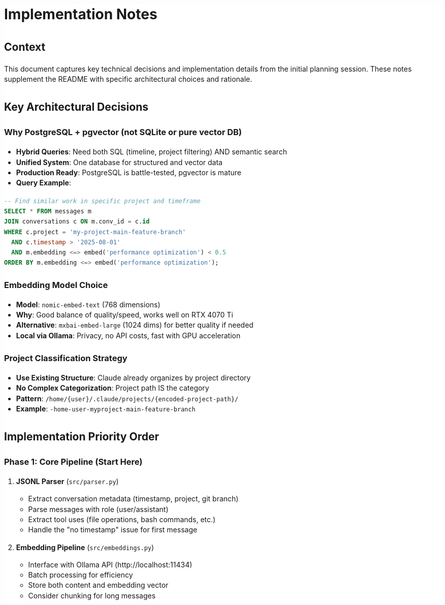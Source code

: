 # Implementation Notes

## Context
This document captures key technical decisions and implementation details from the initial planning session. These notes supplement the README with specific architectural choices and rationale.

## Key Architectural Decisions

### Why PostgreSQL + pgvector (not SQLite or pure vector DB)
- **Hybrid Queries**: Need both SQL (timeline, project filtering) AND semantic search
- **Unified System**: One database for structured and vector data
- **Production Ready**: PostgreSQL is battle-tested, pgvector is mature
- **Query Example**: 
```sql
-- Find similar work in specific project and timeframe
SELECT * FROM messages m
JOIN conversations c ON m.conv_id = c.id
WHERE c.project = 'my-project-main-feature-branch'
  AND c.timestamp > '2025-08-01'
  AND m.embedding <=> embed('performance optimization') < 0.5
ORDER BY m.embedding <=> embed('performance optimization');
```

### Embedding Model Choice
- **Model**: `nomic-embed-text` (768 dimensions)
- **Why**: Good balance of quality/speed, works well on RTX 4070 Ti
- **Alternative**: `mxbai-embed-large` (1024 dims) for better quality if needed
- **Local via Ollama**: Privacy, no API costs, fast with GPU acceleration

### Project Classification Strategy
- **Use Existing Structure**: Claude already organizes by project directory
- **No Complex Categorization**: Project path IS the category
- **Pattern**: `/home/{user}/.claude/projects/{encoded-project-path}/`
- **Example**: `-home-user-myproject-main-feature-branch`

## Implementation Priority Order

### Phase 1: Core Pipeline (Start Here)
1. **JSONL Parser** (`src/parser.py`)
   - Extract conversation metadata (timestamp, project, git branch)
   - Parse messages with role (user/assistant)
   - Extract tool uses (file operations, bash commands, etc.)
   - Handle the "no timestamp" issue for first message

2. **Embedding Pipeline** (`src/embeddings.py`)
   - Interface with Ollama API (http://localhost:11434)
   - Batch processing for efficiency
   - Store both content and embedding vector
   - Consider chunking for long messages
